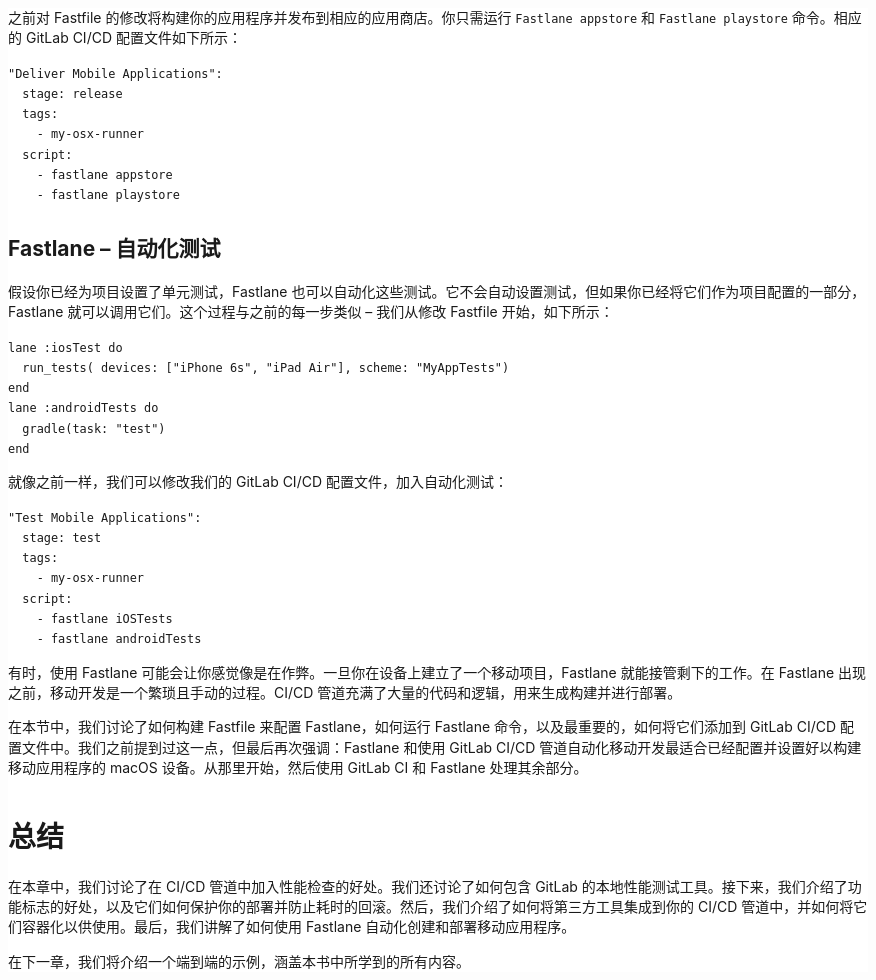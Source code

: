 之前对 Fastfile 的修改将构建你的应用程序并发布到相应的应用商店。你只需运行 `Fastlane appstore` 和 `Fastlane playstore` 命令。相应的 GitLab CI/CD 配置文件如下所示：

```
"Deliver Mobile Applications":
  stage: release
  tags:
    - my-osx-runner
  script:
    - fastlane appstore
    - fastlane playstore
```

## Fastlane – 自动化测试

假设你已经为项目设置了单元测试，Fastlane 也可以自动化这些测试。它不会自动设置测试，但如果你已经将它们作为项目配置的一部分，Fastlane 就可以调用它们。这个过程与之前的每一步类似 – 我们从修改 Fastfile 开始，如下所示：

```
lane :iosTest do
  run_tests( devices: ["iPhone 6s", "iPad Air"], scheme: "MyAppTests")
end
lane :androidTests do
  gradle(task: "test")
end
```

就像之前一样，我们可以修改我们的 GitLab CI/CD 配置文件，加入自动化测试：

```
"Test Mobile Applications":
  stage: test
  tags:
    - my-osx-runner
  script:
    - fastlane iOSTests
    - fastlane androidTests
```

有时，使用 Fastlane 可能会让你感觉像是在作弊。一旦你在设备上建立了一个移动项目，Fastlane 就能接管剩下的工作。在 Fastlane 出现之前，移动开发是一个繁琐且手动的过程。CI/CD 管道充满了大量的代码和逻辑，用来生成构建并进行部署。

在本节中，我们讨论了如何构建 Fastfile 来配置 Fastlane，如何运行 Fastlane 命令，以及最重要的，如何将它们添加到 GitLab CI/CD 配置文件中。我们之前提到过这一点，但最后再次强调：Fastlane 和使用 GitLab CI/CD 管道自动化移动开发最适合已经配置并设置好以构建移动应用程序的 macOS 设备。从那里开始，然后使用 GitLab CI 和 Fastlane 处理其余部分。

# 总结

在本章中，我们讨论了在 CI/CD 管道中加入性能检查的好处。我们还讨论了如何包含 GitLab 的本地性能测试工具。接下来，我们介绍了功能标志的好处，以及它们如何保护你的部署并防止耗时的回滚。然后，我们介绍了如何将第三方工具集成到你的 CI/CD 管道中，并如何将它们容器化以供使用。最后，我们讲解了如何使用 Fastlane 自动化创建和部署移动应用程序。

在下一章，我们将介绍一个端到端的示例，涵盖本书中所学到的所有内容。
